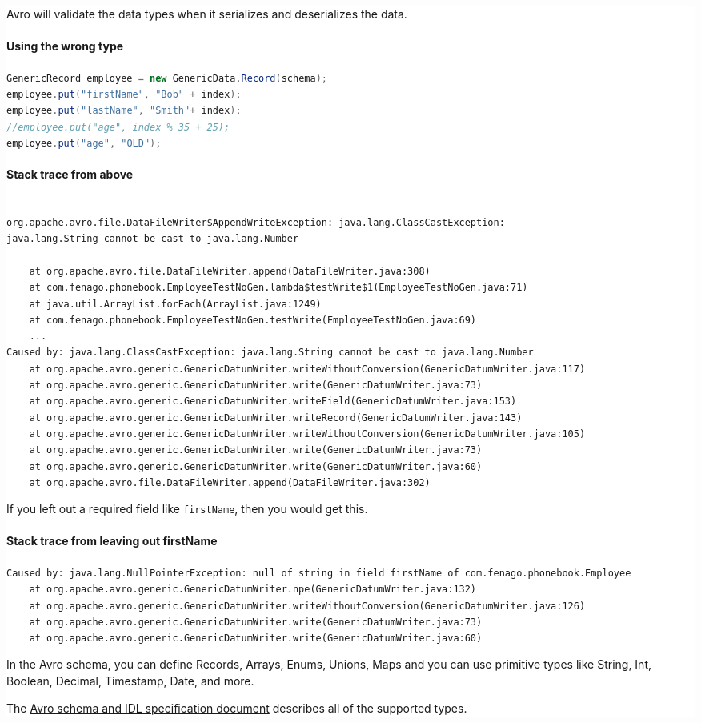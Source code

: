 Avro will validate the data types when it serializes and deserializes the data.

#### Using the wrong type

```java
GenericRecord employee = new GenericData.Record(schema);
employee.put("firstName", "Bob" + index);
employee.put("lastName", "Smith"+ index);
//employee.put("age", index % 35 + 25);
employee.put("age", "OLD");
```

#### Stack trace from above

```

org.apache.avro.file.DataFileWriter$AppendWriteException: java.lang.ClassCastException:
java.lang.String cannot be cast to java.lang.Number

    at org.apache.avro.file.DataFileWriter.append(DataFileWriter.java:308)
    at com.fenago.phonebook.EmployeeTestNoGen.lambda$testWrite$1(EmployeeTestNoGen.java:71)
    at java.util.ArrayList.forEach(ArrayList.java:1249)
    at com.fenago.phonebook.EmployeeTestNoGen.testWrite(EmployeeTestNoGen.java:69)
    ...
Caused by: java.lang.ClassCastException: java.lang.String cannot be cast to java.lang.Number
    at org.apache.avro.generic.GenericDatumWriter.writeWithoutConversion(GenericDatumWriter.java:117)
    at org.apache.avro.generic.GenericDatumWriter.write(GenericDatumWriter.java:73)
    at org.apache.avro.generic.GenericDatumWriter.writeField(GenericDatumWriter.java:153)
    at org.apache.avro.generic.GenericDatumWriter.writeRecord(GenericDatumWriter.java:143)
    at org.apache.avro.generic.GenericDatumWriter.writeWithoutConversion(GenericDatumWriter.java:105)
    at org.apache.avro.generic.GenericDatumWriter.write(GenericDatumWriter.java:73)
    at org.apache.avro.generic.GenericDatumWriter.write(GenericDatumWriter.java:60)
    at org.apache.avro.file.DataFileWriter.append(DataFileWriter.java:302)
```

If you left out a required field like `firstName`, then you would get this.

#### Stack trace from leaving out firstName
```
Caused by: java.lang.NullPointerException: null of string in field firstName of com.fenago.phonebook.Employee
    at org.apache.avro.generic.GenericDatumWriter.npe(GenericDatumWriter.java:132)
    at org.apache.avro.generic.GenericDatumWriter.writeWithoutConversion(GenericDatumWriter.java:126)
    at org.apache.avro.generic.GenericDatumWriter.write(GenericDatumWriter.java:73)
    at org.apache.avro.generic.GenericDatumWriter.write(GenericDatumWriter.java:60)

```

In the Avro schema, you can define Records, Arrays, Enums, Unions, Maps and you can use primitive types like  String, Int, Boolean, Decimal, Timestamp, Date, and more.

The [Avro schema and IDL specification document](https://avro.apache.org/docs/current/spec.html#Protocol+Declaration) describes all of the supported types.
